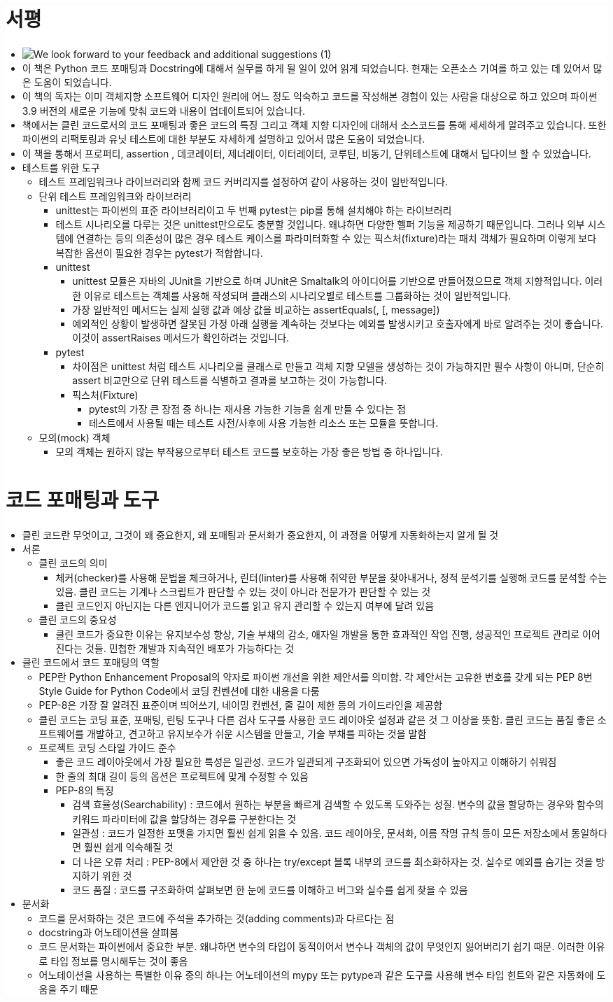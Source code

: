 # 서평
- ![We look forward to your feedback and additional suggestions  (1)](https://github.com/mjs1995/Book_review/assets/47103479/b799c3e1-038a-415d-be19-dee01e46354e)
- 이 책은 Python 코드 포매팅과 Docstring에 대해서 실무를 하게 될 일이 있어 읽게 되었습니다. 현재는 오픈소스 기여를 하고 있는 데 있어서 많은 도움이 되었습니다.
- 이 책의 독자는 이미 객체지향 소프트웨어 디자인 원리에 어느 정도 익숙하고 코드를 작성해본 경험이 있는 사람을 대상으로 하고 있으며 파이썬 3.9 버전의 새로운 기능에 맞춰 코드와 내용이 업데이트되어 있습니다.
- 책에서는 클린 코드로서의 코드 포매팅과 좋은 코드의 특징 그리고 객체 지향 디자인에 대해서 소스코드를 통해 세세하게 알려주고 있습니다. 또한 파이썬의 리팩토링과 유닛 테스트에 대한 부분도 자세하게 설명하고 있어서 많은 도움이 되었습니다.
- 이 책을 통해서 프로퍼티, assertion , 데코레이터, 제너레이터, 이터레이터, 코루틴, 비동기, 단위테스트에 대해서 딥다이브 할 수 있었습니다. 
- 테스트를 위한 도구
  - 테스트 프레임워크나 라이브러리와 함께 코드 커버리지를 설정하여 같이 사용하는 것이 일반적입니다.
  - 단위 테스트 프레임워크와 라이브러리
    - unittest는 파이썬의 표준 라이브러리이고 두 번째 pytest는 pip를 통해 설치해야 하는 라이브러리
    - 테스트 시나리오를 다루는 것은 unittest만으로도 충분할 것입니다. 왜냐하면 다양한 헬퍼 기능을 제공하기 때문입니다. 그러나 외부 시스템에 연결하는 등의 의존성이 많은 경우 테스트 케이스를 파라미터화할 수 있는 픽스처(fixture)라는 패치 객체가 필요하며 이렇게 보다 복잡한 옵션이 필요한 경우는 pytest가 적합합니다.
    - unittest
      - unittest 모듈은 자바의 JUnit을 기반으로 하며 JUnit은 Smaltalk의 아이디어를 기반으로 만들어졌으므로 객체 지향적입니다. 이러한 이유로 테스트는 객체를 사용해 작성되며 클래스의 시나리오별로 테스트를 그룹화하는 것이 일반적입니다.
      - 가장 일반적인 메서드는 실제 실행 값과 예상 값을 비교하는 assertEquals(<actual>, <expected>[, message])
      - 예외적인 상황이 발생하면 잘못된 가정 아래 실행을 계속하는 것보다는 예외를 발생시키고 호출자에게 바로 알려주는 것이 좋습니다. 이것이 assertRaises 메서드가 확인하려는 것입니다.
    - pytest
      - 차이점은 unittest 처럼 테스트 시나리오를 클래스로 만들고 객체 지향 모델을 생성하는 것이 가능하지만 필수 사항이 아니며, 단순히 assert 비교만으로 단위 테스트를 식별하고 결과를 보고하는 것이 가능합니다.
      - 픽스처(Fixture)
        - pytest의 가장 큰 장점 중 하나는 재사용 가능한 기능을 쉽게 만들 수 있다는 점
        - 테스트에서 사용될 때는 테스트 사전/사후에 사용 가능한 리소스 또는 모듈을 뜻합니다.
  - 모의(mock) 객체
    - 모의 객체는 원하지 않는 부작용으로부터 테스트 코드를 보호하는 가장 좋은 방법 중 하나입니다.

# 코드 포매팅과 도구
- 클린 코드란 무엇이고, 그것이 왜 중요한지, 왜 포매팅과 문서화가 중요한지, 이 과정을 어떻게 자동화하는지 알게 될 것
- 서론
  - 클린 코드의 의미
    - 체커(checker)를 사용해 문법을 체크하거나, 린터(linter)를 사용해 취약한 부분을 찾아내거나, 정적 분석기를 실행해 코드를 분석할 수는 있음. 클린 코드는 기계나 스크립트가 판단할 수 있는 것이 아니라 전문가가 판단할 수 있는 것
    - 클린 코드인지 아닌지는 다른 엔지니어가 코드를 읽고 유지 관리할 수 있는지 여부에 달려 있음
  - 클린 코드의 중요성
    - 클린 코드가 중요한 이유는 유지보수성 향상, 기술 부채의 감소, 애자일 개발을 통한 효과적인 작업 진행, 성공적인 프로젝트 관리로 이어진다는 것들. 민첩한 개발과 지속적인 배포가 가능하다는 것 
- 클린 코드에서 코드 포매팅의 역할
  - PEP란 Python Enhancement Proposal의 약자로 파이썬 개선을 위한 제안서를 의미함. 각 제안서는 고유한 번호를 갖게 되는 PEP 8번 Style Guide for Python Code에서 코딩 컨벤션에 대한 내용을 다룸
  - PEP-8은 가장 잘 알려진 표준이며 띄어쓰기, 네이밍 컨벤션, 줄 길이 제한 등의 가이드라인을 제공함
  - 클린 코드는 코딩 표준, 포매팅, 린팅 도구나 다른 검사 도구를 사용한 코드 레이아웃 설정과 같은 것 그 이상을 뜻함. 클린 코드는 품질 좋은 소프트웨어를 개발하고, 견고하고 유지보수가 쉬운 시스템을 만들고, 기술 부채를 피하는 것을 말함
  - 프로젝트 코딩 스타일 가이드 준수
    - 좋은 코드 레이아웃에서 가장 필요한 특성은 일관성. 코드가 일관되게 구조화되어 있으면 가독성이 높아지고 이해하기 쉬워짐
    - 한 줄의 최대 길이 등의 옵션은 프로젝트에 맞게 수정할 수 있음
    - PEP-8의 특징
      - 검색 효율성(Searchability) : 코드에서 원하는 부분을 빠르게 검색할 수 있도록 도와주는 성질. 변수의 값을 할당하는 경우와 함수의 키워드 파라미터에 값을 할당하는 경우를 구분한다는 것
      - 일관성 : 코드가 일정한 포맷을 가지면 훨씬 쉽게 읽을 수 있음. 코드 레이아웃, 문서화, 이름 작명 규칙 등이 모든 저장소에서 동일하다면 훨씬 쉽게 익숙해질 것
      - 더 나은 오류 처리 : PEP-8에서 제안한 것 중 하나는 try/except 블록 내부의 코드를 최소화하자는 것. 실수로 예외를 숨기는 것을 방지하기 위한 것
      - 코드 품질 : 코드를 구조화하여 살펴보면 한 눈에 코드를 이해하고 버그와 실수를 쉽게 찾을 수 있음
- 문서화
  - 코드를 문서화하는 것은 코드에 주석을 추가하는 것(adding comments)과 다르다는 점
  - docstring과 어노테이션을 살펴봄
  - 코드 문서화는 파이썬에서 중요한 부분. 왜냐하면 변수의 타입이 동적이어서 변수나 객체의 값이 무엇인지 잃어버리기 쉽기 때문. 이러한 이유로 타입 정보를 명시해두는 것이 좋음
  - 어노테이션을 사용하는 특별한 이유 중의 하나는 어노테이션의 mypy 또는 pytype과 같은 도구를 사용해 변수 타입 힌트와 같은 자동화에 도움을 주기 때문